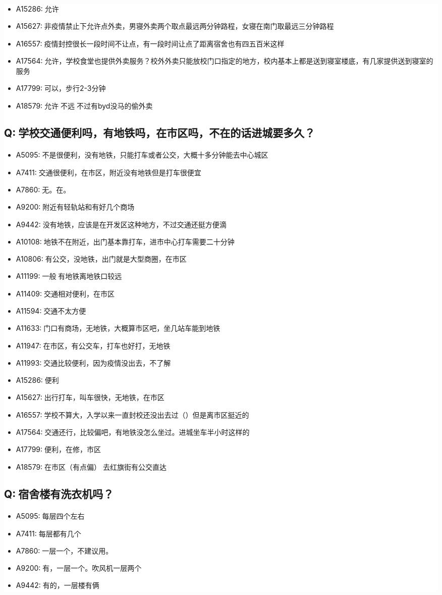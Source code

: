 - A15286: 允许

- A15627: 非疫情禁止下允许点外卖，男寝外卖两个取点最远两分钟路程，女寝在南门取最远三分钟路程

- A16557: 疫情封控很长一段时间不让点，有一段时间让点了距离宿舍也有四五百米这样

- A17564: 允许，学校食堂也提供外卖服务？校外外卖只能放校门口指定的地方，校内基本上都是送到寝室楼底，有几家提供送到寝室的服务

- A17799: 可以，步行2-3分钟

- A18579: 允许 不远 不过有byd没马的偷外卖

## Q: 学校交通便利吗，有地铁吗，在市区吗，不在的话进城要多久？

- A5095: 不是很便利，没有地铁，只能打车或者公交，大概十多分钟能去中心城区

- A7411: 交通很便利，在市区，附近没有地铁但是打车很便宜

- A7860: 无。在。

- A9200: 附近有轻轨站和有好几个商场

- A9442: 没有地铁，应该是在开发区这种地方，不过交通还挺方便滴

- A10108: 地铁不在附近，出门基本靠打车，进市中心打车需要二十分钟

- A10806: 有公交，没地铁，出门就是大型商圈，在市区

- A11199: 一般 有地铁离地铁口较远

- A11409: 交通相对便利，在市区

- A11594: 交通不太方便

- A11633: 门口有商场，无地铁，大概算市区吧，坐几站车能到地铁

- A11947: 在市区，有公交车，打车也好打，无地铁

- A11993: 交通比较便利，因为疫情没出去，不了解

- A15286: 便利

- A15627: 出行打车，叫车很快，无地铁，在市区

- A16557: 学校不算大，入学以来一直封校还没出去过（）但是离市区挺近的

- A17564: 交通还行，比较偏吧，有地铁没怎么坐过。进城坐车半小时这样的

- A17799: 便利，在修，市区

- A18579: 在市区（有点偏） 去红旗街有公交直达

## Q: 宿舍楼有洗衣机吗？

- A5095: 每层四个左右

- A7411: 每层都有几个

- A7860: 一层一个，不建议用。

- A9200: 有，一层一个。吹风机一层两个

- A9442: 有的，一层楼有俩
